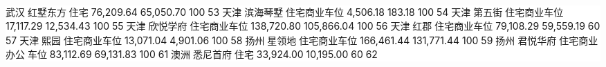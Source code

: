武汉
红墅东方
住宅
76,209.64
65,050.70
100
53
天津
滨海琴墅
住宅商业车位
4,506.18
183.18
100
54
天津
第五街
住宅商业车位
17,117.29
12,534.43
100
55
天津
欣悦学府
住宅商业车位
138,720.80
105,866.04
100
56
天津
红郡
住宅商业车位
79,108.29
59,559.19
60
57
天津
熙园
住宅商业车位
13,071.04
4,901.06
100
58
扬州
星领地
住宅商业车位
166,461.44
131,771.44
100
59
扬州
君悦华府
住宅商业办公
车位
83,112.69
69,131.83
100
61
澳洲
悉尼首府
住宅
33,924.00
10,195.00
60
62